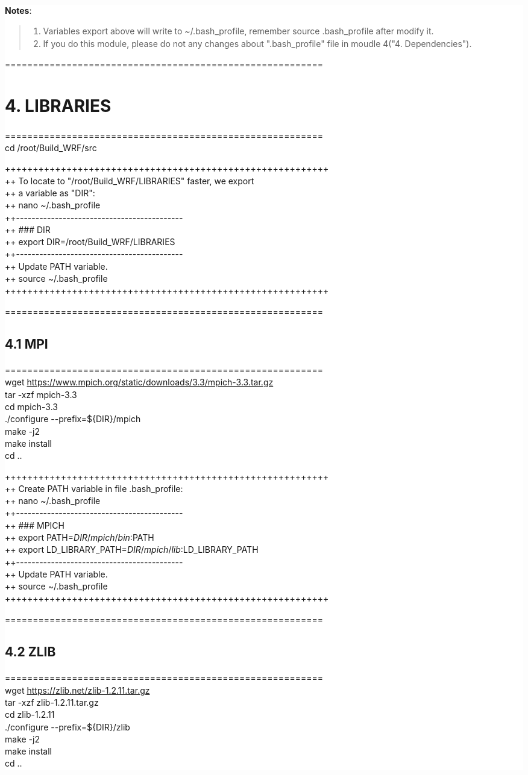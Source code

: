 **Notes**:  
>1. Variables export above will write to ~/.bash_profile, 
    remember source .bash_profile after modify it.  
>2. If you do this module, please do not any changes 
    about ".bash_profile" file in moudle 4("4. Dependencies").  

=========================================================  

# 4. LIBRARIES  
=========================================================  
cd /root/Build_WRF/src  

++++++++++++++++++++++++++++++++++++++++++++++++++++++++++  
++  To locate to "/root/Build_WRF/LIBRARIES" faster, we export  
++  a variable as "DIR":  
++    nano ~/.bash_profile  
++-------------------------------------------  
++    ### DIR  
++    export DIR=/root/Build_WRF/LIBRARIES  
++-------------------------------------------  
++  Update PATH variable.  
++   source ~/.bash_profile  
++++++++++++++++++++++++++++++++++++++++++++++++++++++++++  

=========================================================  

##  4.1 MPI  
=========================================================  
wget https://www.mpich.org/static/downloads/3.3/mpich-3.3.tar.gz  
tar -xzf mpich-3.3  
cd mpich-3.3  
./configure --prefix=${DIR}/mpich  
make -j2  
make install  
cd ..  

++++++++++++++++++++++++++++++++++++++++++++++++++++++++++  
++  Create PATH variable in file .bash_profile:  
++    nano ~/.bash_profile  
++-------------------------------------------  
++    ### MPICH  
++    export PATH=${DIR}/mpich/bin:$PATH  
++    export LD_LIBRARY_PATH=${DIR}/mpich/lib:$LD_LIBRARY_PATH  
++-------------------------------------------  
++  Update PATH variable.  
++    source ~/.bash_profile  
++++++++++++++++++++++++++++++++++++++++++++++++++++++++++  

=========================================================

##  4.2 ZLIB  
=========================================================  
wget https://zlib.net/zlib-1.2.11.tar.gz  
tar -xzf zlib-1.2.11.tar.gz  
cd zlib-1.2.11  
./configure --prefix=${DIR}/zlib  
make -j2  
make install  
cd ..  
